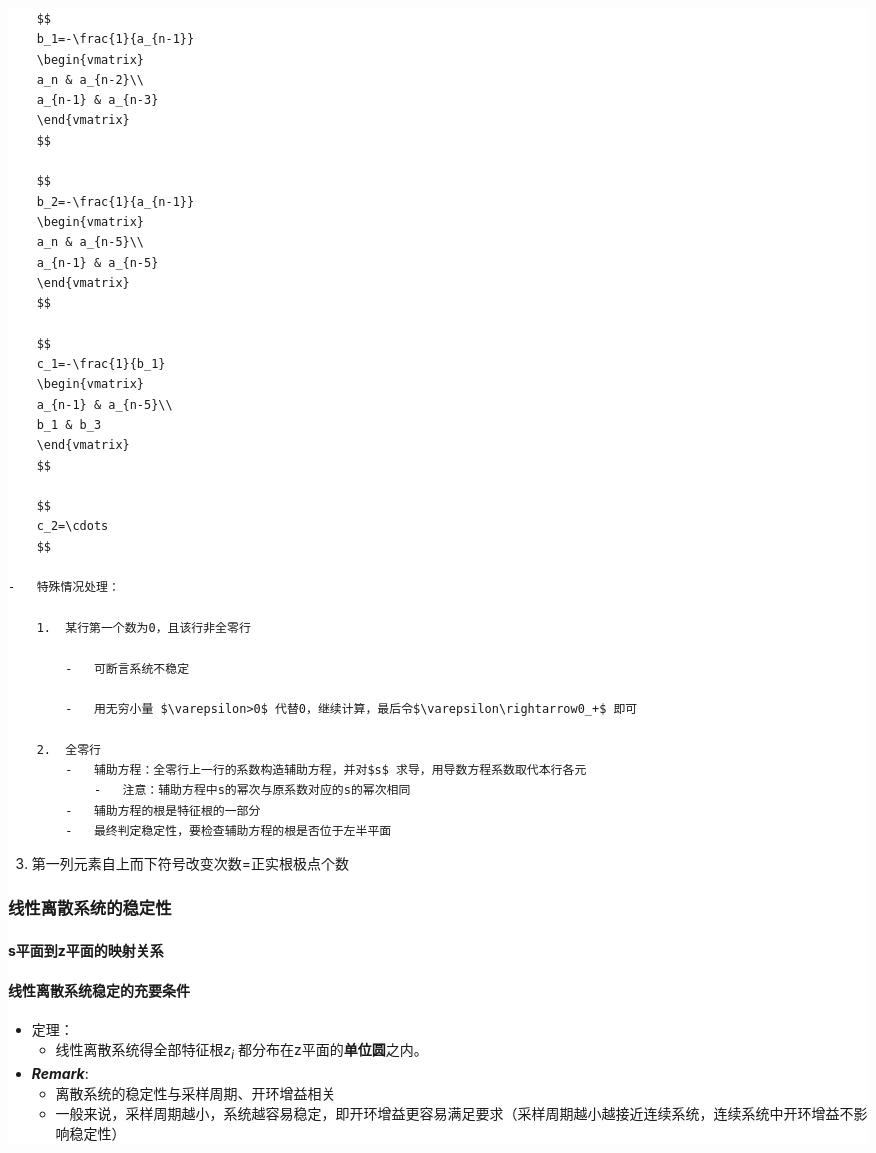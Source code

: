         $$
        b_1=-\frac{1}{a_{n-1}}
        \begin{vmatrix}
        a_n & a_{n-2}\\
        a_{n-1} & a_{n-3}
        \end{vmatrix}
        $$
        
        $$
        b_2=-\frac{1}{a_{n-1}}
        \begin{vmatrix}
        a_n & a_{n-5}\\
        a_{n-1} & a_{n-5}
        \end{vmatrix}
        $$
        
        $$
        c_1=-\frac{1}{b_1}
        \begin{vmatrix}
        a_{n-1} & a_{n-5}\\
        b_1 & b_3
        \end{vmatrix}
        $$
        
        $$
        c_2=\cdots
        $$
    
    -   特殊情况处理：
    
    	1.  某行第一个数为0，且该行非全零行
      
            -   可断言系统不稳定
      
            -   用无穷小量 $\varepsilon>0$ 代替0，继续计算，最后令$\varepsilon\rightarrow0_+$ 即可 
      
        2.  全零行
            -   辅助方程：全零行上一行的系数构造辅助方程，并对$s$ 求导，用导数方程系数取代本行各元
                -   注意：辅助方程中s的幂次与原系数对应的s的幂次相同
            -   辅助方程的根是特征根的一部分
            -   最终判定稳定性，要检查辅助方程的根是否位于左半平面
    
3.  第一列元素自上而下符号改变次数=正实根极点个数



### 线性离散系统的稳定性

#### s平面到z平面的映射关系

#### 线性离散系统稳定的充要条件

-   定理：
    -   线性离散系统得全部特征根$z_i$ 都分布在z平面的**单位圆**之内。
-   ***Remark***:
    -   离散系统的稳定性与采样周期、开环增益相关
    -   一般来说，采样周期越小，系统越容易稳定，即开环增益更容易满足要求（采样周期越小越接近连续系统，连续系统中开环增益不影响稳定性）
